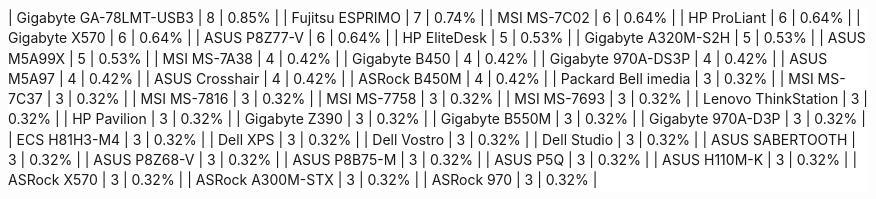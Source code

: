 | Gigabyte GA-78LMT-USB3 | 8        | 0.85%   |
| Fujitsu ESPRIMO        | 7        | 0.74%   |
| MSI MS-7C02            | 6        | 0.64%   |
| HP ProLiant            | 6        | 0.64%   |
| Gigabyte X570          | 6        | 0.64%   |
| ASUS P8Z77-V           | 6        | 0.64%   |
| HP EliteDesk           | 5        | 0.53%   |
| Gigabyte A320M-S2H     | 5        | 0.53%   |
| ASUS M5A99X            | 5        | 0.53%   |
| MSI MS-7A38            | 4        | 0.42%   |
| Gigabyte B450          | 4        | 0.42%   |
| Gigabyte 970A-DS3P     | 4        | 0.42%   |
| ASUS M5A97             | 4        | 0.42%   |
| ASUS Crosshair         | 4        | 0.42%   |
| ASRock B450M           | 4        | 0.42%   |
| Packard Bell imedia    | 3        | 0.32%   |
| MSI MS-7C37            | 3        | 0.32%   |
| MSI MS-7816            | 3        | 0.32%   |
| MSI MS-7758            | 3        | 0.32%   |
| MSI MS-7693            | 3        | 0.32%   |
| Lenovo ThinkStation    | 3        | 0.32%   |
| HP Pavilion            | 3        | 0.32%   |
| Gigabyte Z390          | 3        | 0.32%   |
| Gigabyte B550M         | 3        | 0.32%   |
| Gigabyte 970A-D3P      | 3        | 0.32%   |
| ECS H81H3-M4           | 3        | 0.32%   |
| Dell XPS               | 3        | 0.32%   |
| Dell Vostro            | 3        | 0.32%   |
| Dell Studio            | 3        | 0.32%   |
| ASUS SABERTOOTH        | 3        | 0.32%   |
| ASUS P8Z68-V           | 3        | 0.32%   |
| ASUS P8B75-M           | 3        | 0.32%   |
| ASUS P5Q               | 3        | 0.32%   |
| ASUS H110M-K           | 3        | 0.32%   |
| ASRock X570            | 3        | 0.32%   |
| ASRock A300M-STX       | 3        | 0.32%   |
| ASRock 970             | 3        | 0.32%   |